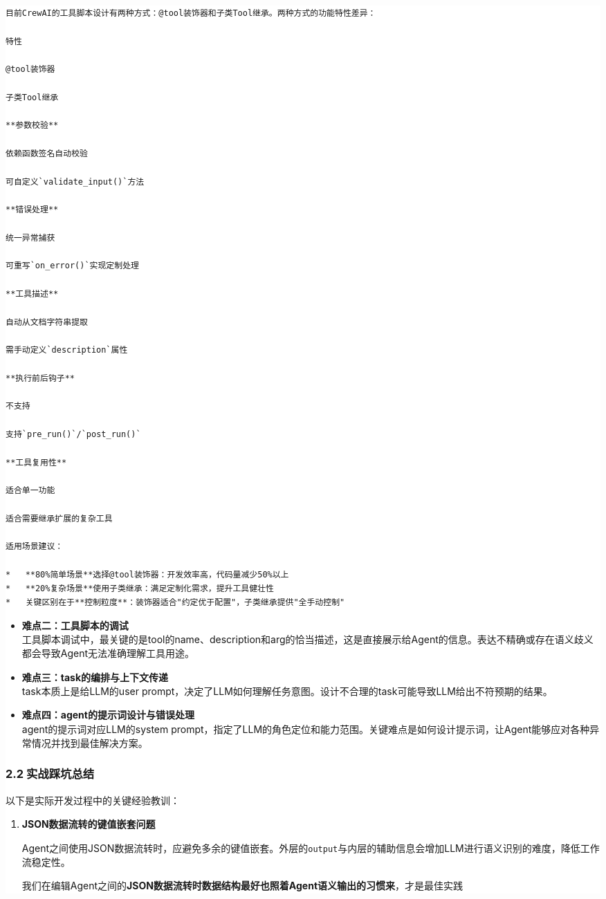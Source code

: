     目前CrewAI的工具脚本设计有两种方式：@tool装饰器和子类Tool继承。两种方式的功能特性差异：
    
    特性
    
    @tool装饰器
    
    子类Tool继承
    
    **参数校验**
    
    依赖函数签名自动校验
    
    可自定义`validate_input()`方法
    
    **错误处理**
    
    统一异常捕获
    
    可重写`on_error()`实现定制处理
    
    **工具描述**
    
    自动从文档字符串提取
    
    需手动定义`description`属性
    
    **执行前后钩子**
    
    不支持
    
    支持`pre_run()`/`post_run()`
    
    **工具复用性**
    
    适合单一功能
    
    适合需要继承扩展的复杂工具
    
    适用场景建议：
    
    *   **80%简单场景**选择@tool装饰器：开发效率高，代码量减少50%以上
    *   **20%复杂场景**使用子类继承：满足定制化需求，提升工具健壮性
    *   关键区别在于**控制粒度**：装饰器适合"约定优于配置"，子类继承提供"全手动控制"
*   **难点二：工具脚本的调试**  
    工具脚本调试中，最关键的是tool的name、description和arg的恰当描述，这是直接展示给Agent的信息。表达不精确或存在语义歧义都会导致Agent无法准确理解工具用途。
    
*   **难点三：task的编排与上下文传递**  
    task本质上是给LLM的user prompt，决定了LLM如何理解任务意图。设计不合理的task可能导致LLM给出不符预期的结果。
    
*   **难点四：agent的提示词设计与错误处理**  
    agent的提示词对应LLM的system prompt，指定了LLM的角色定位和能力范围。关键难点是如何设计提示词，让Agent能够应对各种异常情况并找到最佳解决方案。
    

### 2.2 实战踩坑总结

以下是实际开发过程中的关键经验教训：

1.  **JSON数据流转的键值嵌套问题**
    
    Agent之间使用JSON数据流转时，应避免多余的键值嵌套。外层的`output`与内层的辅助信息会增加LLM进行语义识别的难度，降低工作流稳定性。
    
    我们在编辑Agent之间的**JSON数据流转时数据结构最好也照着Agent语义输出的习惯来**，才是最佳实践
    